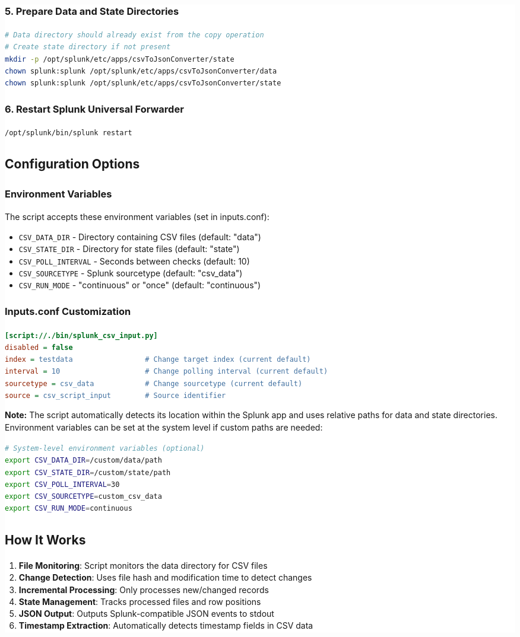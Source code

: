 ### 5. Prepare Data and State Directories
```bash
# Data directory should already exist from the copy operation
# Create state directory if not present
mkdir -p /opt/splunk/etc/apps/csvToJsonConverter/state
chown splunk:splunk /opt/splunk/etc/apps/csvToJsonConverter/data
chown splunk:splunk /opt/splunk/etc/apps/csvToJsonConverter/state
```

### 6. Restart Splunk Universal Forwarder
```bash
/opt/splunk/bin/splunk restart
```

## Configuration Options

### Environment Variables
The script accepts these environment variables (set in inputs.conf):

- `CSV_DATA_DIR` - Directory containing CSV files (default: "data")
- `CSV_STATE_DIR` - Directory for state files (default: "state")
- `CSV_POLL_INTERVAL` - Seconds between checks (default: 10)
- `CSV_SOURCETYPE` - Splunk sourcetype (default: "csv_data")
- `CSV_RUN_MODE` - "continuous" or "once" (default: "continuous")

### Inputs.conf Customization
```ini
[script://./bin/splunk_csv_input.py]
disabled = false
index = testdata                 # Change target index (current default)
interval = 10                    # Change polling interval (current default)
sourcetype = csv_data            # Change sourcetype (current default) 
source = csv_script_input        # Source identifier
```

**Note:** The script automatically detects its location within the Splunk app and uses relative paths for data and state directories. Environment variables can be set at the system level if custom paths are needed:

```bash
# System-level environment variables (optional)
export CSV_DATA_DIR=/custom/data/path
export CSV_STATE_DIR=/custom/state/path  
export CSV_POLL_INTERVAL=30
export CSV_SOURCETYPE=custom_csv_data
export CSV_RUN_MODE=continuous
```

## How It Works

1. **File Monitoring**: Script monitors the data directory for CSV files
2. **Change Detection**: Uses file hash and modification time to detect changes
3. **Incremental Processing**: Only processes new/changed records
4. **State Management**: Tracks processed files and row positions
5. **JSON Output**: Outputs Splunk-compatible JSON events to stdout
6. **Timestamp Extraction**: Automatically detects timestamp fields in CSV data
